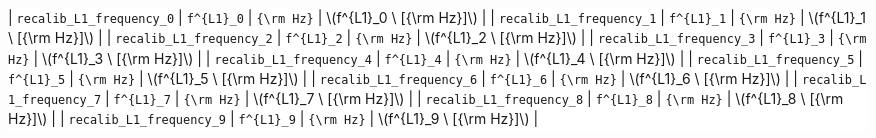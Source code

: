 | `recalib_L1_frequency_0` | `f^{L1}_0`               | `{\rm Hz}`  | \\(f^{L1}_0 \ [{\rm Hz}]\\)          |
| `recalib_L1_frequency_1` | `f^{L1}_1`               | `{\rm Hz}`  | \\(f^{L1}_1 \ [{\rm Hz}]\\)          |
| `recalib_L1_frequency_2` | `f^{L1}_2`               | `{\rm Hz}`  | \\(f^{L1}_2 \ [{\rm Hz}]\\)          |
| `recalib_L1_frequency_3` | `f^{L1}_3`               | `{\rm Hz}`  | \\(f^{L1}_3 \ [{\rm Hz}]\\)          |
| `recalib_L1_frequency_4` | `f^{L1}_4`               | `{\rm Hz}`  | \\(f^{L1}_4 \ [{\rm Hz}]\\)          |
| `recalib_L1_frequency_5` | `f^{L1}_5`               | `{\rm Hz}`  | \\(f^{L1}_5 \ [{\rm Hz}]\\)          |
| `recalib_L1_frequency_6` | `f^{L1}_6`               | `{\rm Hz}`  | \\(f^{L1}_6 \ [{\rm Hz}]\\)          |
| `recalib_L1_frequency_7` | `f^{L1}_7`               | `{\rm Hz}`  | \\(f^{L1}_7 \ [{\rm Hz}]\\)          |
| `recalib_L1_frequency_8` | `f^{L1}_8`               | `{\rm Hz}`  | \\(f^{L1}_8 \ [{\rm Hz}]\\)          |
| `recalib_L1_frequency_9` | `f^{L1}_9`               | `{\rm Hz}`  | \\(f^{L1}_9 \ [{\rm Hz}]\\)          |
